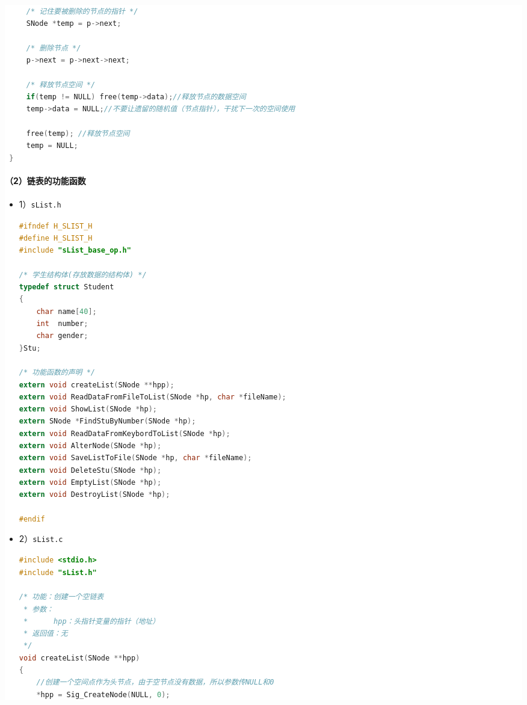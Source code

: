    ```c
        /* 记住要被删除的节点的指针 */
        SNode *temp = p->next;

        /* 删除节点 */
        p->next = p->next->next;

        /* 释放节点空间 */
        if(temp != NULL) free(temp->data);//释放节点的数据空间
        temp->data = NULL;//不要让遗留的随机值（节点指针），干扰下一次的空间使用

        free(temp); //释放节点空间
        temp = NULL;
    }
   ```

#### （2）链表的功能函数	

+ 1）`sList.h`

    ```c
    #ifndef H_SLIST_H
    #define H_SLIST_H
    #include "sList_base_op.h"

    /* 学生结构体(存放数据的结构体) */
    typedef struct Student
    {
        char name[40];
        int  number;
        char gender;
    }Stu;

    /* 功能函数的声明 */
    extern void createList(SNode **hpp);
    extern void ReadDataFromFileToList(SNode *hp, char *fileName);
    extern void ShowList(SNode *hp);
    extern SNode *FindStuByNumber(SNode *hp);
    extern void ReadDataFromKeybordToList(SNode *hp);
    extern void AlterNode(SNode *hp);
    extern void SaveListToFile(SNode *hp, char *fileName);
    extern void DeleteStu(SNode *hp);
    extern void EmptyList(SNode *hp);
    extern void DestroyList(SNode *hp);

    #endif
    ```

+ 2）`sList.c`

    ```c
    #include <stdio.h>
    #include "sList.h"

    /* 功能：创建一个空链表
     * 参数：
     *      hpp：头指针变量的指针（地址）
     * 返回值：无
     */
    void createList(SNode **hpp)
    {
        //创建一个空间点作为头节点，由于空节点没有数据，所以参数传NULL和0
        *hpp = Sig_CreateNode(NULL, 0);
